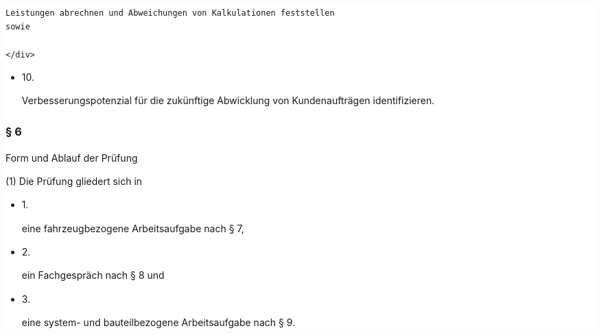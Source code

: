     Leistungen abrechnen und Abweichungen von Kalkulationen feststellen
    sowie
    
    </div>

  - 10\.
    
    <div>
    
    Verbesserungspotenzial für die zukünftige Abwicklung von
    Kundenaufträgen identifizieren.
    
    </div>

</div>

</div>

</div>

</div>

<span id="BJNR1050A0023BJNE000800000.html"></span>

### § 6  
Form und Ablauf der Prüfung

<div>

<div class="jnhtml">

<div>

<div class="jurAbsatz">

(1) Die Prüfung gliedert sich in

  - 1\.
    
    <div>
    
    eine fahrzeugbezogene Arbeitsaufgabe nach § 7,
    
    </div>

  - 2\.
    
    <div>
    
    ein Fachgespräch nach § 8 und
    
    </div>

  - 3\.
    
    <div>
    
    eine system- und bauteilbezogene Arbeitsaufgabe nach § 9.
    
    </div>

</div>

<div class="jurAbsatz">
